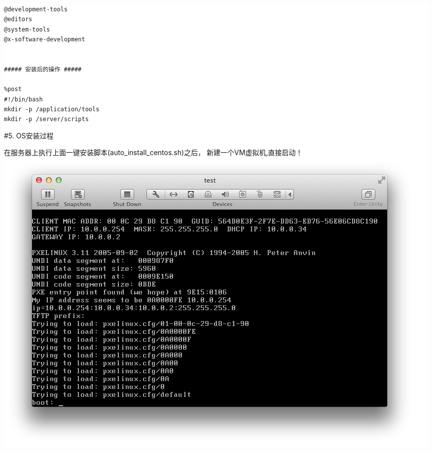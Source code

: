 ```
@development-tools
@editors
@system-tools
@x-software-development


##### 安装后的操作 #####

%post
#!/bin/bash
mkdir -p /application/tools
mkdir -p /server/scripts
```

#5. OS安装过程

在服务器上执行上面一键安装脚本(auto_install_centos.sh)之后， 新建一个VM虚拟机,直接启动！
![alt txt](/images/2013/pxe-dhcp-nfs-kickstart/02.png)
